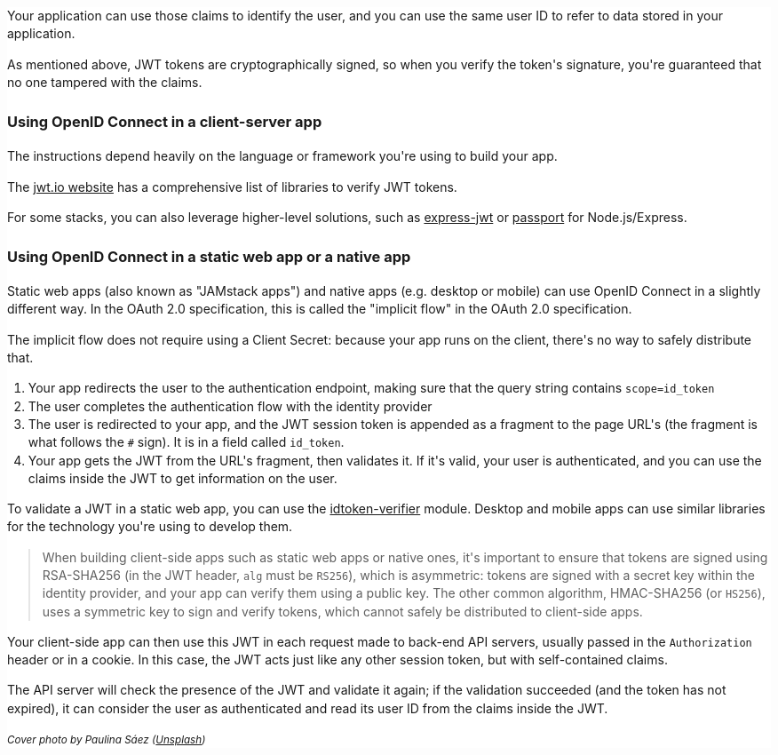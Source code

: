 Your application can use those claims to identify the user, and you can use the same user ID to refer to data stored in your application.

As mentioned above, JWT tokens are cryptographically signed, so when you verify the token's signature, you're guaranteed that no one tampered with the claims.

### Using OpenID Connect in a client-server app

The instructions depend heavily on the language or framework you're using to build your app.

The [jwt.io website](https://jwt.io/#libraries-io) has a comprehensive list of libraries to verify JWT tokens.

For some stacks, you can also leverage higher-level solutions, such as [express-jwt](https://github.com/auth0/express-jwt) or [passport](https://github.com/jaredhanson/passport) for Node.js/Express.

### Using OpenID Connect in a static web app or a native app

Static web apps (also known as "JAMstack apps") and native apps (e.g. desktop or mobile) can use OpenID Connect in a slightly different way. In the OAuth 2.0 specification, this is called the "implicit flow" in the OAuth 2.0 specification.

The implicit flow does not require using a Client Secret: because your app runs on the client, there's no way to safely distribute that.

1. Your app redirects the user to the authentication endpoint, making sure that the query string contains `scope=id_token`
2. The user completes the authentication flow with the identity provider
3. The user is redirected to your app, and the JWT session token is appended as a fragment to the page URL's (the fragment is what follows the `#` sign). It is in a field called `id_token`.
4. Your app gets the JWT from the URL's fragment, then validates it. If it's valid, your user is authenticated, and you can use the claims inside the JWT to get information on the user.

To validate a JWT in a static web app, you can use the [idtoken-verifier](https://github.com/auth0/idtoken-verifier) module. Desktop and mobile apps can use similar libraries for the technology you're using to develop them.

> When building client-side apps such as static web apps or native ones, it's important to ensure that tokens are signed using RSA-SHA256 (in the JWT header, `alg` must be `RS256`), which is asymmetric: tokens are signed with a secret key within the identity provider, and your app can verify them using a public key. The other common algorithm, HMAC-SHA256 (or `HS256`), uses a symmetric key to sign and verify tokens, which cannot safely be distributed to client-side apps.

Your client-side app can then use this JWT in each request made to back-end API servers, usually passed in the `Authorization` header or in a cookie. In this case, the JWT acts just like any other session token, but with self-contained claims.

The API server will check the presence of the JWT and validate it again; if the validation succeeded (and the token has not expired), it can consider the user as authenticated and read its user ID from the claims inside the JWT.

<small>*Cover photo by Paulina Sáez ([Unsplash](https://unsplash.com/@polisaez))*</small>